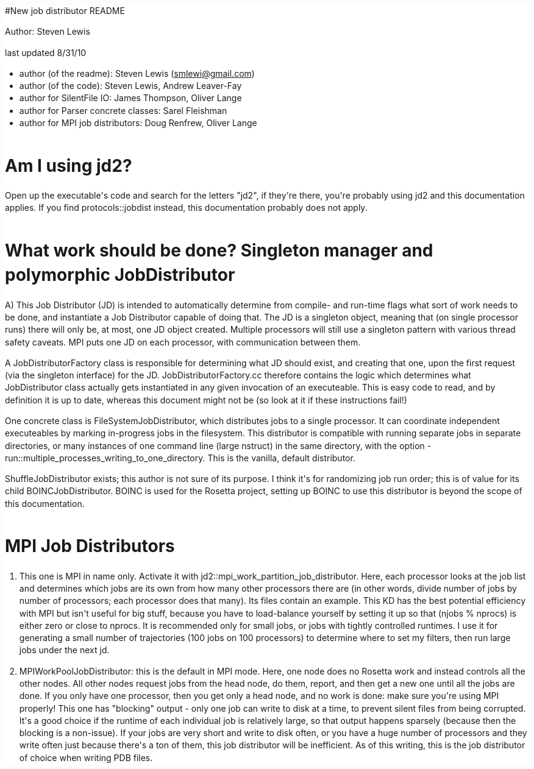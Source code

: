 #New job distributor README

Author: Steven Lewis

last updated 8/31/10

-   author (of the readme): Steven Lewis (smlewi@gmail.com)
-   author (of the code): Steven Lewis, Andrew Leaver-Fay
-   author for SilentFile IO: James Thompson, Oliver Lange
-   author for Parser concrete classes: Sarel Fleishman
-   author for MPI job distributors: Doug Renfrew, Oliver Lange

Am I using jd2?
===============

Open up the executable's code and search for the letters "jd2", if they're there, you're probably using jd2 and this documentation applies. If you find protocols::jobdist instead, this documentation probably does not apply.

What work should be done? Singleton manager and polymorphic JobDistributor
==========================================================================

A) This Job Distributor (JD) is intended to automatically determine from compile- and run-time flags what sort of work needs to be done, and instantiate a Job Distributor capable of doing that. The JD is a singleton object, meaning that (on single processor runs) there will only be, at most, one JD object created. Multiple processors will still use a singleton pattern with various thread safety caveats. MPI puts one JD on each processor, with communication between them.

A JobDistributorFactory class is responsible for determining what JD should exist, and creating that one, upon the first request (via the singleton interface) for the JD. JobDistributorFactory.cc therefore contains the logic which determines what JobDistributor class actually gets instantiated in any given invocation of an executeable. This is easy code to read, and by definition it is up to date, whereas this document might not be (so look at it if these instructions fail!)

One concrete class is FileSystemJobDistributor, which distributes jobs to a single processor. It can coordinate independent executeables by marking in-progress jobs in the filesystem. This distributor is compatible with running separate jobs in separate directories, or many instances of one command line (large nstruct) in the same directory, with the option -run::multiple\_processes\_writing\_to\_one\_directory. This is the vanilla, default distributor.

ShuffleJobDistributor exists; this author is not sure of its purpose. I think it's for randomizing job run order; this is of value for its child BOINCJobDistributor. BOINC is used for the Rosetta project, setting up BOINC to use this distributor is beyond the scope of this documentation.

MPI Job Distributors
====================

1) This one is MPI in name only. Activate it with jd2::mpi\_work\_partition\_job\_distributor. Here, each processor looks at the job list and determines which jobs are its own from how many other processors there are (in other words, divide number of jobs by number of processors; each processor does that many). Its files contain an example. This KD has the best potential efficiency with MPI but isn't useful for big stuff, because you have to load-balance yourself by setting it up so that (njobs % nprocs) is either zero or close to nprocs. It is recommended only for small jobs, or jobs with tightly controlled runtimes. I use it for generating a small number of trajectories (100 jobs on 100 processors) to determine where to set my filters, then run large jobs under the next jd.

2) MPIWorkPoolJobDistributor: this is the default in MPI mode. Here, one node does no Rosetta work and instead controls all the other nodes. All other nodes request jobs from the head node, do them, report, and then get a new one until all the jobs are done. If you only have one processor, then you get only a head node, and no work is done: make sure you're using MPI properly! This one has "blocking" output - only one job can write to disk at a time, to prevent silent files from being corrupted. It's a good choice if the runtime of each individual job is relatively large, so that output happens sparsely (because then the blocking is a non-issue). If your jobs are very short and write to disk often, or you have a huge number of processors and they write often just because there's a ton of them, this job distributor will be inefficient. As of this writing, this is the job distributor of choice when writing PDB files.

